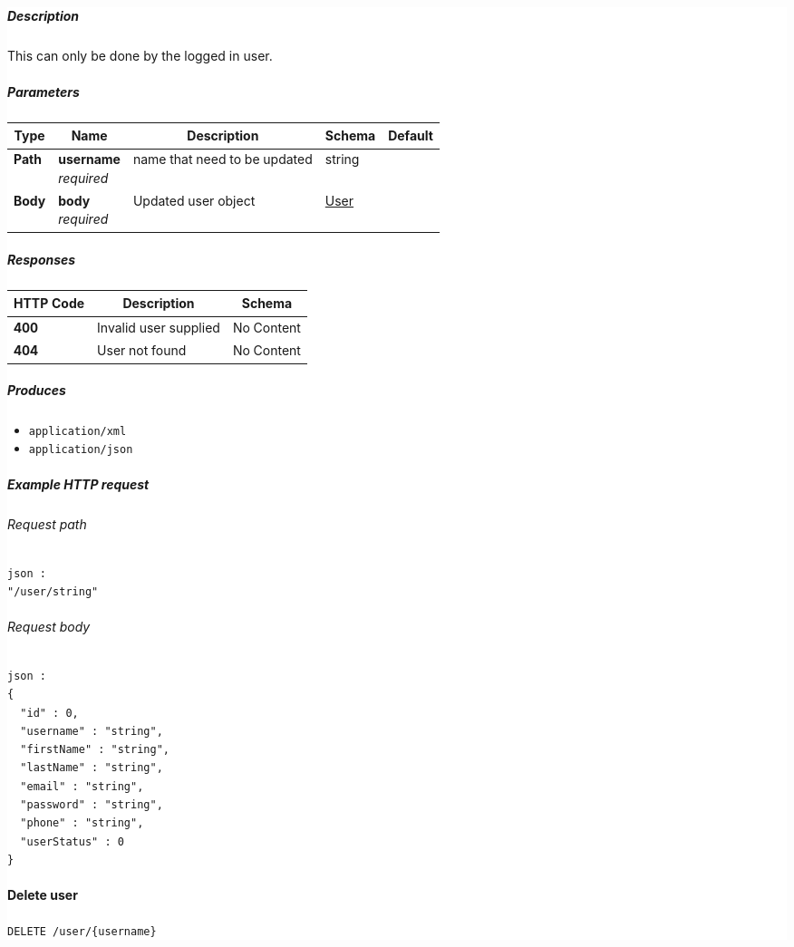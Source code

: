 
##### Description
This can only be done by the logged in user.


##### Parameters

|Type|Name|Description|Schema|Default|
|---|---|---|---|---|
|**Path**|**username**  <br>*required*|name that need to be updated|string||
|**Body**|**body**  <br>*required*|Updated user object|[User](definitions.md#petstore-swagger-iouser)||


##### Responses

|HTTP Code|Description|Schema|
|---|---|---|
|**400**|Invalid user supplied|No Content|
|**404**|User not found|No Content|


##### Produces

* `application/xml`
* `application/json`


##### Example HTTP request

###### Request path
```
json :
"/user/string"
```


###### Request body
```
json :
{
  "id" : 0,
  "username" : "string",
  "firstName" : "string",
  "lastName" : "string",
  "email" : "string",
  "password" : "string",
  "phone" : "string",
  "userStatus" : 0
}
```


<a name="petstore-swagger-iodeleteuser"></a>
#### Delete user
```
DELETE /user/{username}
```
